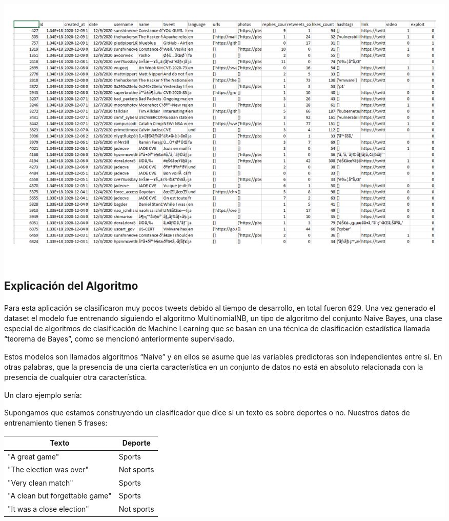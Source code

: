<p align="center"><img src="https://raw.githubusercontent.com/alexfrancow/alexfrancow.github.io/master/images/2021-04-05-Twitter-based-Exploit-Detector/5.png" height="500" width="825" /></p>

## Explicación del Algoritmo

Para esta aplicación se clasificaron muy pocos tweets debido al tiempo de desarrollo, en total fueron 629. Una vez generado el dataset el modelo fue entrenando siguiendo el algoritmo MultinomialNB, un tipo de algoritmo del conjunto Naive Bayes, una clase especial de algoritmos de clasificación de Machine Learning que se basan en una técnica de clasificación estadística llamada “teorema de Bayes”, como se mencionó anteriormente supervisado.

Estos modelos son llamados algoritmos “Naive” y en ellos se asume que las variables predictoras son independientes entre sí. En otras palabras, que la presencia de una cierta característica en un conjunto de datos no está en absoluto relacionada con la presencia de cualquier otra característica.

Un claro ejemplo sería:

Supongamos que estamos construyendo un clasificador que dice si un texto es sobre deportes o no. Nuestros datos de entrenamiento tienen 5 frases:

| Texto  | Deporte  | 
|---|---|
| "A great game"  | Sports  |
|  "The election was over" | Not sports  |
| "Very clean match"  | Sports  |
|"A clean but forgettable game" |Sports |
| "It was a close election"| Not sports|
